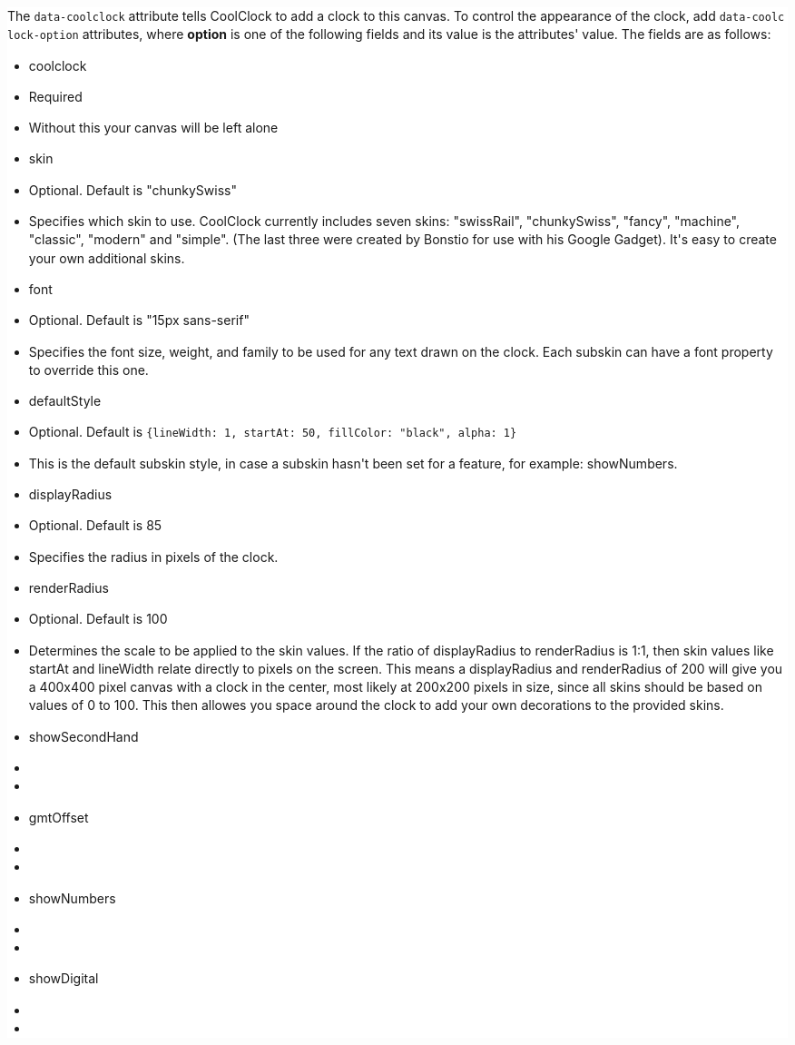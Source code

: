 The `data-coolclock` attribute tells CoolClock to add a clock to this canvas.
To control the appearance of the clock, add `data-coolclock-option` attributes,
where **option** is one of the following fields and its value is the attributes'
value. The fields are as follows:

- coolclock
 - Required
 - Without this your canvas will be left alone

- skin
 - Optional. Default is "chunkySwiss"
 - Specifies which skin to use. CoolClock currently includes seven skins:
"swissRail", "chunkySwiss", "fancy", "machine", "classic", "modern" and
"simple". (The last three were created by Bonstio for use with his Google
Gadget). It's easy to create your own additional skins.

- font
 - Optional. Default is "15px sans-serif"
 - Specifies the font size, weight, and family to be used for any text drawn on
the clock. Each subskin can have a font property to override this one.

- defaultStyle
 - Optional. Default is `{lineWidth: 1, startAt: 50, fillColor: "black", alpha: 1}`
 - This is the default subskin style, in case a subskin hasn't been set for a
feature, for example: showNumbers.

- displayRadius
 - Optional. Default is 85
 - Specifies the radius in pixels of the clock.

- renderRadius
 - Optional. Default is 100
 - Determines the scale to be applied to the skin values. If the ratio of
displayRadius to renderRadius is 1:1, then skin values like startAt and
lineWidth relate directly to pixels on the screen. This means a displayRadius
and renderRadius of 200 will give you a 400x400 pixel canvas with a clock in
the center, most likely at 200x200 pixels in size, since all skins should be
based on values of 0 to 100. This then allowes you space around the clock to
add your own decorations to the provided skins.

- showSecondHand
 - 
 - 

- gmtOffset
 - 
 - 

- showNumbers
 - 
 - 

- showDigital
 - 
 - 

